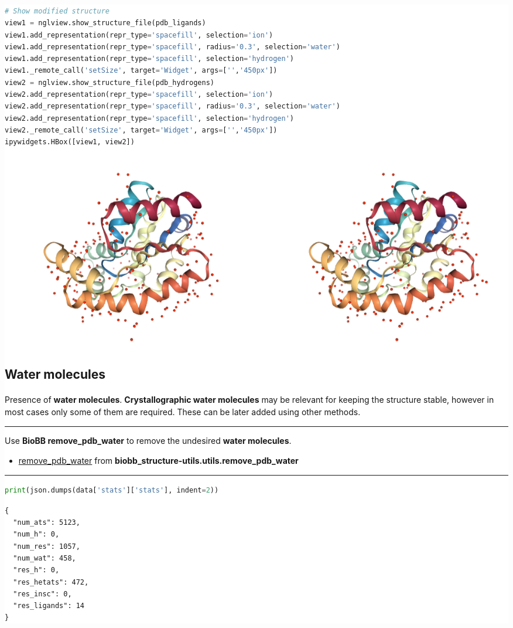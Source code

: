 
```python
# Show modified structure
view1 = nglview.show_structure_file(pdb_ligands)
view1.add_representation(repr_type='spacefill', selection='ion')
view1.add_representation(repr_type='spacefill', radius='0.3', selection='water')
view1.add_representation(repr_type='spacefill', selection='hydrogen')
view1._remote_call('setSize', target='Widget', args=['','450px'])
view2 = nglview.show_structure_file(pdb_hydrogens)
view2.add_representation(repr_type='spacefill', selection='ion')
view2.add_representation(repr_type='spacefill', radius='0.3', selection='water')
view2.add_representation(repr_type='spacefill', selection='hydrogen')
view2._remote_call('setSize', target='Widget', args=['','450px'])
ipywidgets.HBox([view1, view2])
```

<img src='_static/ngl8.png'></img>

<a id="water"></a>
##  Water molecules
Presence of **water molecules**. **Crystallographic water molecules** may be relevant for keeping the structure stable, however in most cases only some of them are required. These can be later added using other methods.
***
Use **BioBB remove_pdb_water** to remove the undesired **water molecules**. 

 - [remove_pdb_water](https://biobb-structure-utils.readthedocs.io/en/latest/utils.html#module-utils.remove_pdb_water) from **biobb_structure-utils.utils.remove_pdb_water**
***


```python
print(json.dumps(data['stats']['stats'], indent=2))
```

    {
      "num_ats": 5123,
      "num_h": 0,
      "num_res": 1057,
      "num_wat": 458,
      "res_h": 0,
      "res_hetats": 472,
      "res_insc": 0,
      "res_ligands": 14
    }
